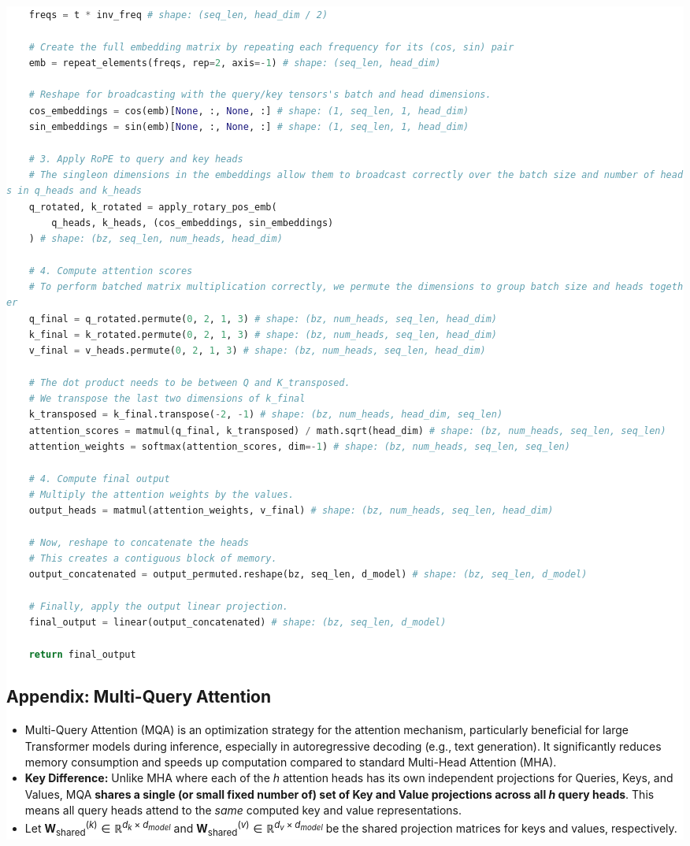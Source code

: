 ```python
	freqs = t * inv_freq # shape: (seq_len, head_dim / 2)
	
	# Create the full embedding matrix by repeating each frequency for its (cos, sin) pair
	emb = repeat_elements(freqs, rep=2, axis=-1) # shape: (seq_len, head_dim)
	
	# Reshape for broadcasting with the query/key tensors's batch and head dimensions.
	cos_embeddings = cos(emb)[None, :, None, :] # shape: (1, seq_len, 1, head_dim)
	sin_embeddings = sin(emb)[None, :, None, :] # shape: (1, seq_len, 1, head_dim)
	
	# 3. Apply RoPE to query and key heads
	# The singleon dimensions in the embeddings allow them to broadcast correctly over the batch size and number of heads in q_heads and k_heads
	q_rotated, k_rotated = apply_rotary_pos_emb(
		q_heads, k_heads, (cos_embeddings, sin_embeddings)
	) # shape: (bz, seq_len, num_heads, head_dim)
	
	# 4. Compute attention scores
	# To perform batched matrix multiplication correctly, we permute the dimensions to group batch size and heads together
	q_final = q_rotated.permute(0, 2, 1, 3) # shape: (bz, num_heads, seq_len, head_dim)
	k_final = k_rotated.permute(0, 2, 1, 3) # shape: (bz, num_heads, seq_len, head_dim)
	v_final = v_heads.permute(0, 2, 1, 3) # shape: (bz, num_heads, seq_len, head_dim)
	
	# The dot product needs to be between Q and K_transposed.
	# We transpose the last two dimensions of k_final
	k_transposed = k_final.transpose(-2, -1) # shape: (bz, num_heads, head_dim, seq_len)
	attention_scores = matmul(q_final, k_transposed) / math.sqrt(head_dim) # shape: (bz, num_heads, seq_len, seq_len)
	attention_weights = softmax(attention_scores, dim=-1) # shape: (bz, num_heads, seq_len, seq_len)
	
	# 4. Compute final output
	# Multiply the attention weights by the values.
	output_heads = matmul(attention_weights, v_final) # shape: (bz, num_heads, seq_len, head_dim)
	
	# Now, reshape to concatenate the heads
	# This creates a contiguous block of memory.
	output_concatenated = output_permuted.reshape(bz, seq_len, d_model) # shape: (bz, seq_len, d_model)
	
	# Finally, apply the output linear projection.
	final_output = linear(output_concatenated) # shape: (bz, seq_len, d_model)
	
	return final_output
```
## Appendix: Multi-Query Attention
- Multi-Query Attention (MQA) is an optimization strategy for the attention mechanism, particularly beneficial for large Transformer models during inference, especially in autoregressive decoding (e.g., text generation). It significantly reduces memory consumption and speeds up computation compared to standard Multi-Head Attention (MHA).
- **Key Difference:** Unlike MHA where each of the $h$ attention heads has its own independent projections for Queries, Keys, and Values, MQA **shares a single (or small fixed number of) set of Key and Value projections across all $h$ query heads**. This means all query heads attend to the _same_ computed key and value representations. 
- Let $\mathbf{W}_{\text{shared}}^{(k)} \in \mathbb{R}^{d_{k} \times d_{model}}$ and $\mathbf{W}_{\text{shared}}^{(v)} \in \mathbb{R}^{d_{v} \times d_{model}}$ be the shared projection matrices for keys and values, respectively. 